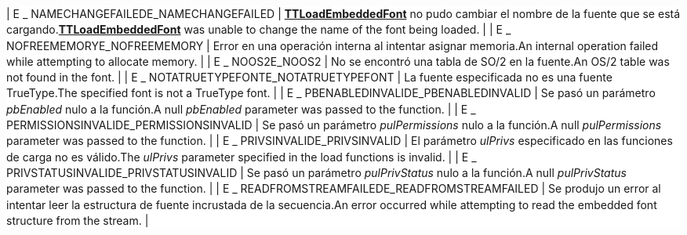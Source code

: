 | <span data-ttu-id="bc608-172">E \_ NAMECHANGEFAILED</span><span class="sxs-lookup"><span data-stu-id="bc608-172">E\_NAMECHANGEFAILED</span></span>           | <span data-ttu-id="bc608-173">[**TTLoadEmbeddedFont**](/windows/desktop/api/T2embapi/nf-t2embapi-ttloadembeddedfont) no pudo cambiar el nombre de la fuente que se está cargando.</span><span class="sxs-lookup"><span data-stu-id="bc608-173">[**TTLoadEmbeddedFont**](/windows/desktop/api/T2embapi/nf-t2embapi-ttloadembeddedfont) was unable to change the name of the font being loaded.</span></span>                                                                                                                                                                                 |
| <span data-ttu-id="bc608-174">E \_ NOFREEMEMORY</span><span class="sxs-lookup"><span data-stu-id="bc608-174">E\_NOFREEMEMORY</span></span>               | <span data-ttu-id="bc608-175">Error en una operación interna al intentar asignar memoria.</span><span class="sxs-lookup"><span data-stu-id="bc608-175">An internal operation failed while attempting to allocate memory.</span></span>                                                                                                                                                                                                                        |
| <span data-ttu-id="bc608-176">E \_ NOOS2</span><span class="sxs-lookup"><span data-stu-id="bc608-176">E\_NOOS2</span></span>                      | <span data-ttu-id="bc608-177">No se encontró una tabla de SO/2 en la fuente.</span><span class="sxs-lookup"><span data-stu-id="bc608-177">An OS/2 table was not found in the font.</span></span>                                                                                                                                                                                                                                                 |
| <span data-ttu-id="bc608-178">E \_ NOTATRUETYPEFONT</span><span class="sxs-lookup"><span data-stu-id="bc608-178">E\_NOTATRUETYPEFONT</span></span>           | <span data-ttu-id="bc608-179">La fuente especificada no es una fuente TrueType.</span><span class="sxs-lookup"><span data-stu-id="bc608-179">The specified font is not a TrueType font.</span></span>                                                                                                                                                                                                                                               |
| <span data-ttu-id="bc608-180">E \_ PBENABLEDINVALID</span><span class="sxs-lookup"><span data-stu-id="bc608-180">E\_PBENABLEDINVALID</span></span>           | <span data-ttu-id="bc608-181">Se pasó un parámetro *pbEnabled* nulo a la función.</span><span class="sxs-lookup"><span data-stu-id="bc608-181">A null *pbEnabled* parameter was passed to the function.</span></span>                                                                                                                                                                                                                                 |
| <span data-ttu-id="bc608-182">E \_ PERMISSIONSINVALID</span><span class="sxs-lookup"><span data-stu-id="bc608-182">E\_PERMISSIONSINVALID</span></span>         | <span data-ttu-id="bc608-183">Se pasó un parámetro *pulPermissions* nulo a la función.</span><span class="sxs-lookup"><span data-stu-id="bc608-183">A null *pulPermissions* parameter was passed to the function.</span></span>                                                                                                                                                                                                                            |
| <span data-ttu-id="bc608-184">E \_ PRIVSINVALID</span><span class="sxs-lookup"><span data-stu-id="bc608-184">E\_PRIVSINVALID</span></span>               | <span data-ttu-id="bc608-185">El parámetro *ulPrivs* especificado en las funciones de carga no es válido.</span><span class="sxs-lookup"><span data-stu-id="bc608-185">The *ulPrivs* parameter specified in the load functions is invalid.</span></span>                                                                                                                                                                                                                      |
| <span data-ttu-id="bc608-186">E \_ PRIVSTATUSINVALID</span><span class="sxs-lookup"><span data-stu-id="bc608-186">E\_PRIVSTATUSINVALID</span></span>          | <span data-ttu-id="bc608-187">Se pasó un parámetro *pulPrivStatus* nulo a la función.</span><span class="sxs-lookup"><span data-stu-id="bc608-187">A null *pulPrivStatus* parameter was passed to the function.</span></span>                                                                                                                                                                                                                             |
| <span data-ttu-id="bc608-188">E \_ READFROMSTREAMFAILED</span><span class="sxs-lookup"><span data-stu-id="bc608-188">E\_READFROMSTREAMFAILED</span></span>       | <span data-ttu-id="bc608-189">Se produjo un error al intentar leer la estructura de fuente incrustada de la secuencia.</span><span class="sxs-lookup"><span data-stu-id="bc608-189">An error occurred while attempting to read the embedded font structure from the stream.</span></span>                                                                                                                                                                                                  |